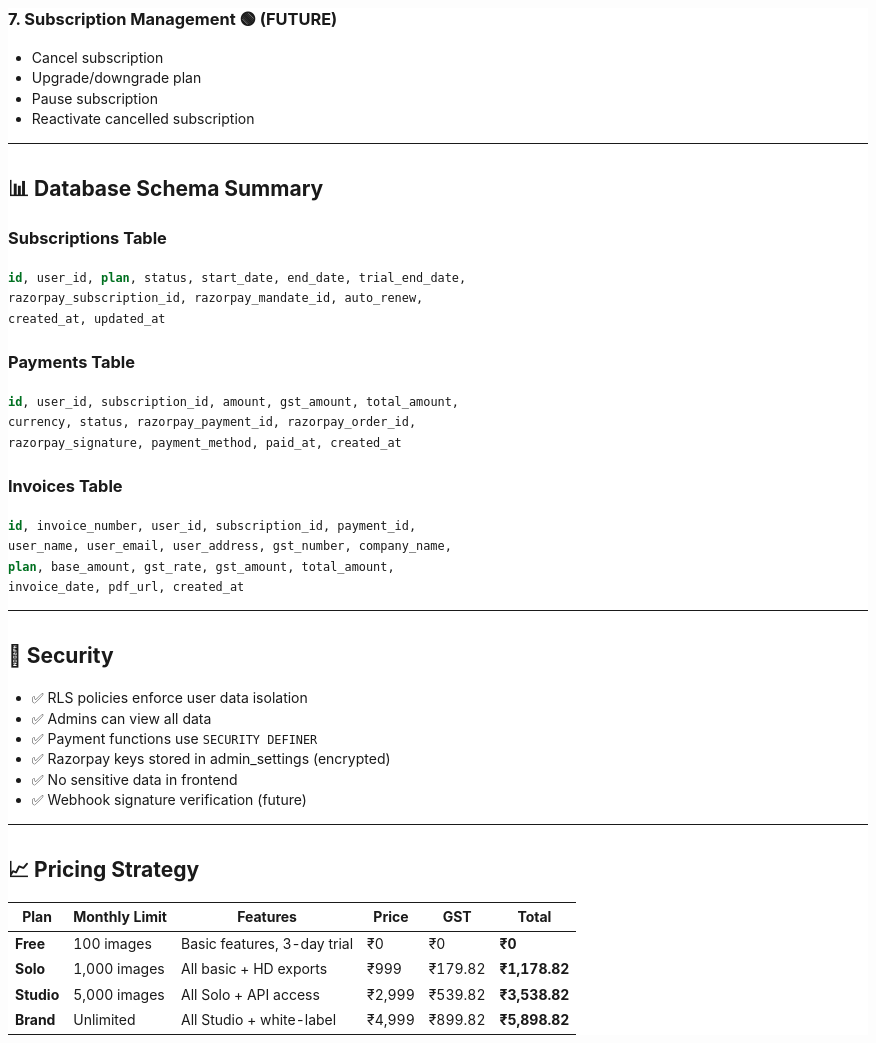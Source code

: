 ### 7. **Subscription Management** 🟢 (FUTURE)
- Cancel subscription
- Upgrade/downgrade plan
- Pause subscription
- Reactivate cancelled subscription

---

## 📊 Database Schema Summary

### Subscriptions Table
```sql
id, user_id, plan, status, start_date, end_date, trial_end_date,
razorpay_subscription_id, razorpay_mandate_id, auto_renew,
created_at, updated_at
```

### Payments Table
```sql
id, user_id, subscription_id, amount, gst_amount, total_amount,
currency, status, razorpay_payment_id, razorpay_order_id,
razorpay_signature, payment_method, paid_at, created_at
```

### Invoices Table
```sql
id, invoice_number, user_id, subscription_id, payment_id,
user_name, user_email, user_address, gst_number, company_name,
plan, base_amount, gst_rate, gst_amount, total_amount,
invoice_date, pdf_url, created_at
```

---

## 🔐 Security

- ✅ RLS policies enforce user data isolation
- ✅ Admins can view all data
- ✅ Payment functions use `SECURITY DEFINER`
- ✅ Razorpay keys stored in admin_settings (encrypted)
- ✅ No sensitive data in frontend
- ✅ Webhook signature verification (future)

---

## 📈 Pricing Strategy

| Plan | Monthly Limit | Features | Price | GST | Total |
|------|--------------|----------|-------|-----|-------|
| **Free** | 100 images | Basic features, 3-day trial | ₹0 | ₹0 | **₹0** |
| **Solo** | 1,000 images | All basic + HD exports | ₹999 | ₹179.82 | **₹1,178.82** |
| **Studio** | 5,000 images | All Solo + API access | ₹2,999 | ₹539.82 | **₹3,538.82** |
| **Brand** | Unlimited | All Studio + white-label | ₹4,999 | ₹899.82 | **₹5,898.82** |
